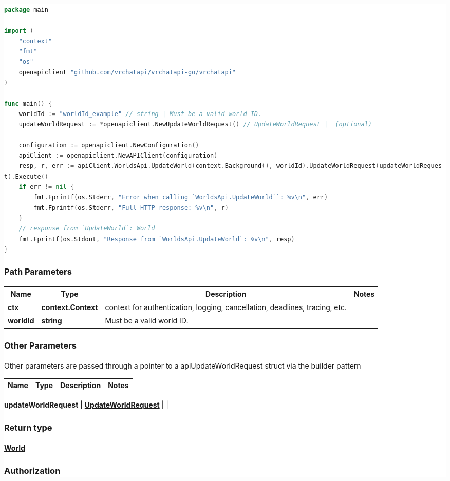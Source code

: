 ```go
package main

import (
    "context"
    "fmt"
    "os"
    openapiclient "github.com/vrchatapi/vrchatapi-go/vrchatapi"
)

func main() {
    worldId := "worldId_example" // string | Must be a valid world ID.
    updateWorldRequest := *openapiclient.NewUpdateWorldRequest() // UpdateWorldRequest |  (optional)

    configuration := openapiclient.NewConfiguration()
    apiClient := openapiclient.NewAPIClient(configuration)
    resp, r, err := apiClient.WorldsApi.UpdateWorld(context.Background(), worldId).UpdateWorldRequest(updateWorldRequest).Execute()
    if err != nil {
        fmt.Fprintf(os.Stderr, "Error when calling `WorldsApi.UpdateWorld``: %v\n", err)
        fmt.Fprintf(os.Stderr, "Full HTTP response: %v\n", r)
    }
    // response from `UpdateWorld`: World
    fmt.Fprintf(os.Stdout, "Response from `WorldsApi.UpdateWorld`: %v\n", resp)
}
```

### Path Parameters


Name | Type | Description  | Notes
------------- | ------------- | ------------- | -------------
**ctx** | **context.Context** | context for authentication, logging, cancellation, deadlines, tracing, etc.
**worldId** | **string** | Must be a valid world ID. | 

### Other Parameters

Other parameters are passed through a pointer to a apiUpdateWorldRequest struct via the builder pattern


Name | Type | Description  | Notes
------------- | ------------- | ------------- | -------------

 **updateWorldRequest** | [**UpdateWorldRequest**](UpdateWorldRequest.md) |  | 

### Return type

[**World**](World.md)

### Authorization
